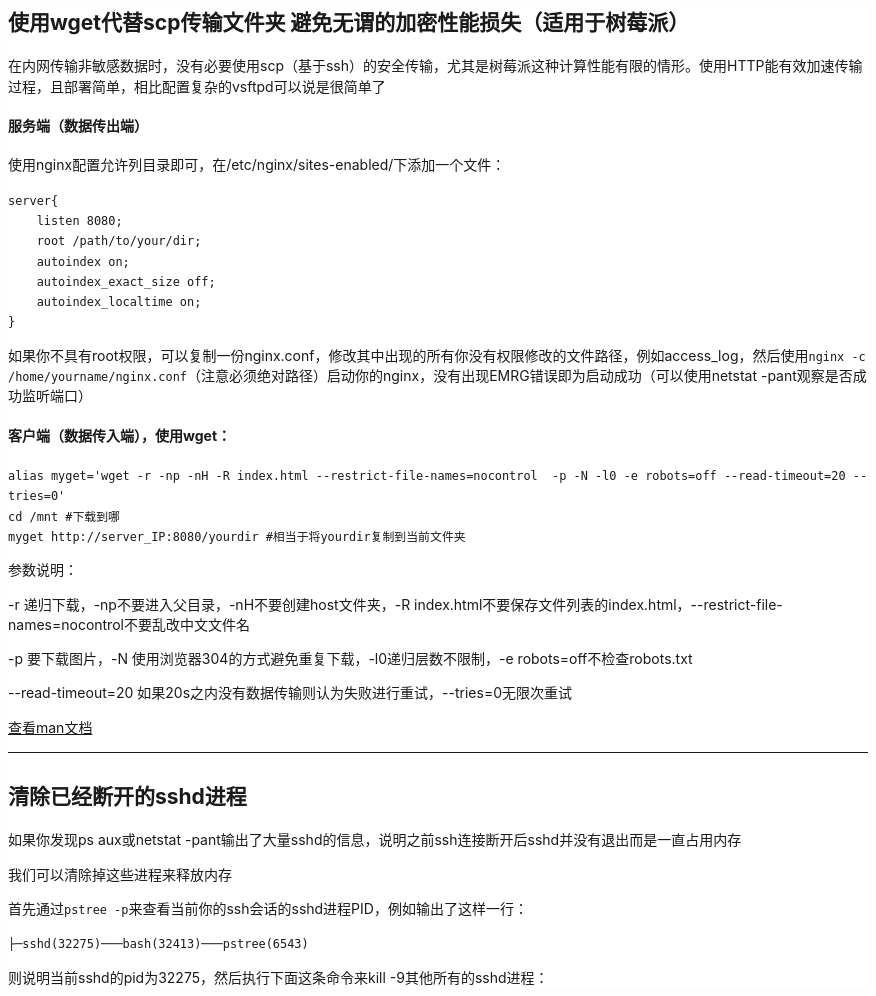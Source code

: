 ## 使用wget代替scp传输文件夹 避免无谓的加密性能损失（适用于树莓派）

在内网传输非敏感数据时，没有必要使用scp（基于ssh）的安全传输，尤其是树莓派这种计算性能有限的情形。使用HTTP能有效加速传输过程，且部署简单，相比配置复杂的vsftpd可以说是很简单了

#### 服务端（数据传出端）

使用nginx配置允许列目录即可，在/etc/nginx/sites-enabled/下添加一个文件：

```
server{
    listen 8080;
    root /path/to/your/dir;
    autoindex on;
    autoindex_exact_size off;
    autoindex_localtime on;
}
```

如果你不具有root权限，可以复制一份nginx.conf，修改其中出现的所有你没有权限修改的文件路径，例如access_log，然后使用`nginx -c /home/yourname/nginx.conf`（注意必须绝对路径）启动你的nginx，没有出现EMRG错误即为启动成功（可以使用netstat -pant观察是否成功监听端口）

#### 客户端（数据传入端），使用wget：

```
alias myget='wget -r -np -nH -R index.html --restrict-file-names=nocontrol  -p -N -l0 -e robots=off --read-timeout=20 --tries=0'
cd /mnt #下载到哪
myget http://server_IP:8080/yourdir #相当于将yourdir复制到当前文件夹
```

参数说明：

-r 递归下载，-np不要进入父目录，-nH不要创建host文件夹，-R index.html不要保存文件列表的index.html，--restrict-file-names=nocontrol不要乱改中文文件名

-p 要下载图片，-N 使用浏览器304的方式避免重复下载，-l0递归层数不限制，-e robots=off不检查robots.txt

--read-timeout=20 如果20s之内没有数据传输则认为失败进行重试，--tries=0无限次重试

[查看man文档](https://www.explainshell.com/explain?cmd=wget%20-r%20-np%20-nH%20-R%20index.html%20--restrict-file-names=nocontrol%20http://yourserver:8080/yourdir)

----

## 清除已经断开的sshd进程

如果你发现ps aux或netstat -pant输出了大量sshd的信息，说明之前ssh连接断开后sshd并没有退出而是一直占用内存

我们可以清除掉这些进程来释放内存

首先通过`pstree -p`来查看当前你的ssh会话的sshd进程PID，例如输出了这样一行：

```
├─sshd(32275)───bash(32413)───pstree(6543)
```

则说明当前sshd的pid为32275，然后执行下面这条命令来kill -9其他所有的sshd进程：
